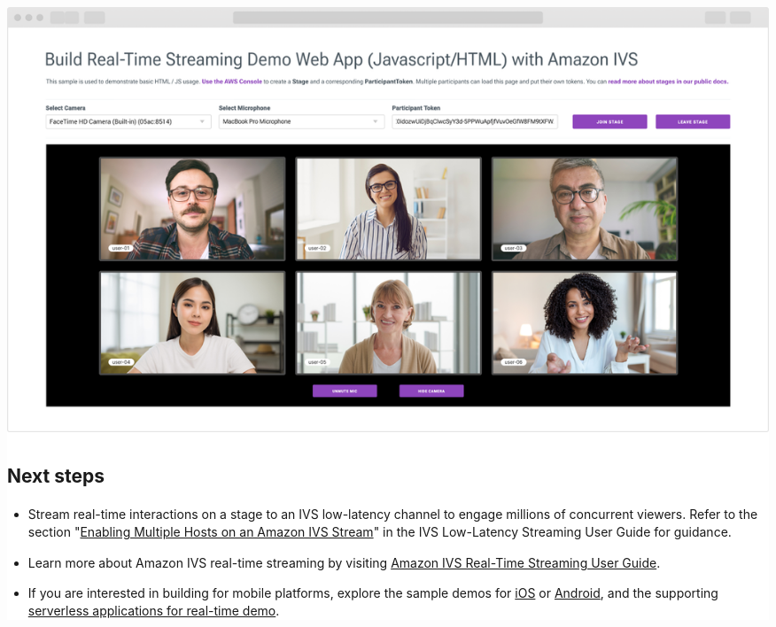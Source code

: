 ![Grid layout example](./static/images/advanced-grid-browser.png)

## Next steps

- Stream real-time interactions on a stage to an IVS low-latency channel to engage millions of concurrent viewers. Refer to the section "[Enabling Multiple Hosts on an Amazon IVS Stream](https://docs.aws.amazon.com/ivs/latest/LowLatencyUserGuide/multiple-hosts.html)" in the IVS Low-Latency Streaming User Guide for guidance.

- Learn more about Amazon IVS real-time streaming by visiting [Amazon IVS Real-Time Streaming User Guide](https://docs.aws.amazon.com/ivs/latest/RealTimeUserGuide/what-is.html).

- If you are interested in building for mobile platforms, explore the sample demos for [iOS](https://github.com/aws-samples/amazon-ivs-real-time-for-ios-demo/) or [Android](https://github.com/aws-samples/amazon-ivs-real-time-for-android-demo/), and the supporting [serverless applications for real-time demo](https://github.com/aws-samples/amazon-ivs-real-time-serverless-demo/).
